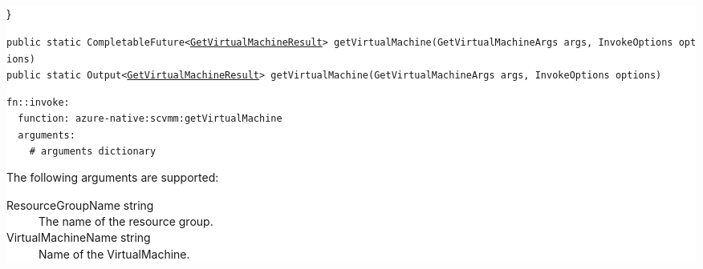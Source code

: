 }</span></code></pre></div>
</pulumi-choosable>
</div>


<div>
<pulumi-choosable type="language" values="java">
<div class="highlight"><pre class="chroma"><code class="language-java" data-lang="java"><span class="k">public static CompletableFuture&lt;<span class="nx"><a href="#result">GetVirtualMachineResult</a></span>> </span>getVirtualMachine<span class="p">(</span><span class="nx">GetVirtualMachineArgs</span><span class="p"> </span><span class="nx">args<span class="p">,</span> <span class="nx">InvokeOptions</span><span class="p"> </span><span class="nx">options<span class="p">)</span>
<span class="k">public static Output&lt;<span class="nx"><a href="#result">GetVirtualMachineResult</a></span>> </span>getVirtualMachine<span class="p">(</span><span class="nx">GetVirtualMachineArgs</span><span class="p"> </span><span class="nx">args<span class="p">,</span> <span class="nx">InvokeOptions</span><span class="p"> </span><span class="nx">options<span class="p">)</span>
</code></pre></div>
</pulumi-choosable>
</div>


<div>
<pulumi-choosable type="language" values="yaml">
<div class="highlight"><pre class="chroma"><code class="language-yaml" data-lang="yaml"><span class="k">fn::invoke:</span>
<span class="k">&nbsp;&nbsp;function:</span> azure-native:scvmm:getVirtualMachine
<span class="k">&nbsp;&nbsp;arguments:</span>
<span class="c">&nbsp;&nbsp;&nbsp;&nbsp;# arguments dictionary</span></code></pre></div>
</pulumi-choosable>
</div>



The following arguments are supported:


<div>
<pulumi-choosable type="language" values="csharp">
<dl class="resources-properties"><dt class="property-required property-replacement"
            title="Required">
        <span id="resourcegroupname_csharp">
<a data-swiftype-name="resource-property" data-swiftype-type="text" href="#resourcegroupname_csharp" style="color: inherit; text-decoration: inherit;">Resource<wbr>Group<wbr>Name</a>
</span>
        <span class="property-indicator"></span>
        <span class="property-type">string</span>
    </dt>
    <dd>The name of the resource group.</dd><dt class="property-required property-replacement"
            title="Required">
        <span id="virtualmachinename_csharp">
<a data-swiftype-name="resource-property" data-swiftype-type="text" href="#virtualmachinename_csharp" style="color: inherit; text-decoration: inherit;">Virtual<wbr>Machine<wbr>Name</a>
</span>
        <span class="property-indicator"></span>
        <span class="property-type">string</span>
    </dt>
    <dd>Name of the VirtualMachine.</dd></dl>
</pulumi-choosable>
</div>

